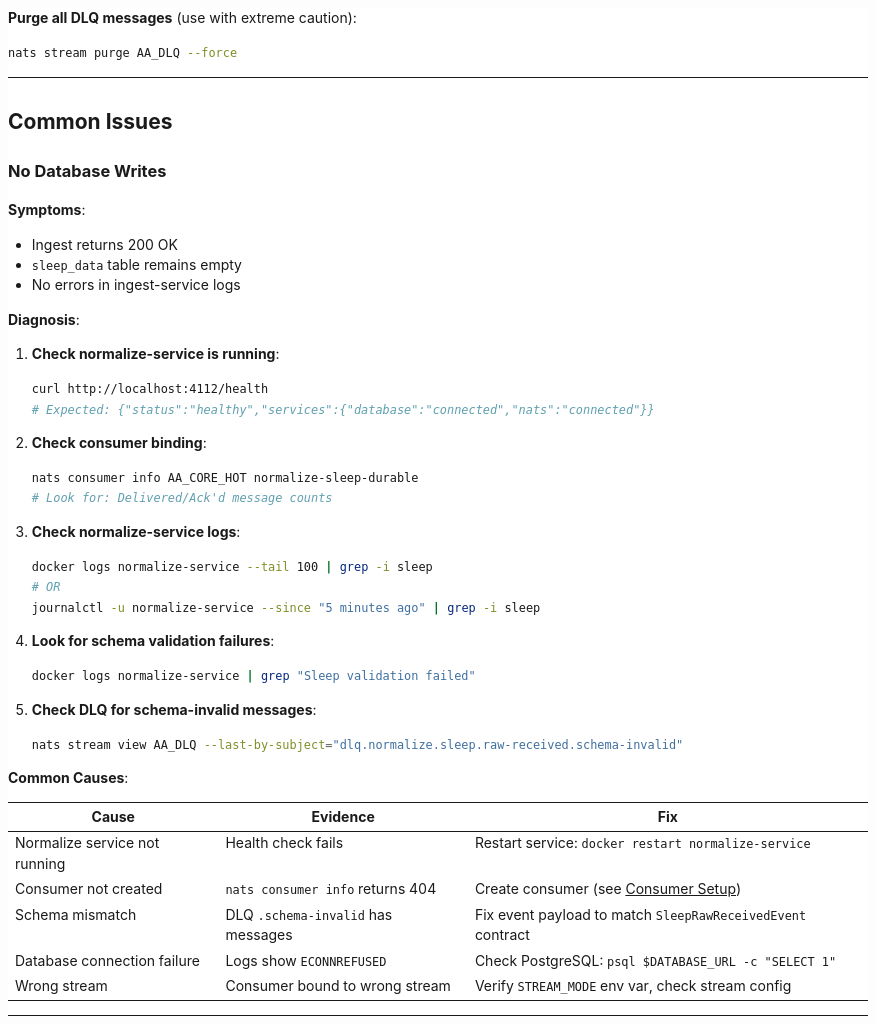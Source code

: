 **Purge all DLQ messages** (use with extreme caution):
```bash
nats stream purge AA_DLQ --force
```

---

## Common Issues

### No Database Writes

**Symptoms**:
- Ingest returns 200 OK
- `sleep_data` table remains empty
- No errors in ingest-service logs

**Diagnosis**:

1. **Check normalize-service is running**:
   ```bash
   curl http://localhost:4112/health
   # Expected: {"status":"healthy","services":{"database":"connected","nats":"connected"}}
   ```

2. **Check consumer binding**:
   ```bash
   nats consumer info AA_CORE_HOT normalize-sleep-durable
   # Look for: Delivered/Ack'd message counts
   ```

3. **Check normalize-service logs**:
   ```bash
   docker logs normalize-service --tail 100 | grep -i sleep
   # OR
   journalctl -u normalize-service --since "5 minutes ago" | grep -i sleep
   ```

4. **Look for schema validation failures**:
   ```bash
   docker logs normalize-service | grep "Sleep validation failed"
   ```

5. **Check DLQ for schema-invalid messages**:
   ```bash
   nats stream view AA_DLQ --last-by-subject="dlq.normalize.sleep.raw-received.schema-invalid"
   ```

**Common Causes**:

| Cause | Evidence | Fix |
|-------|----------|-----|
| Normalize service not running | Health check fails | Restart service: `docker restart normalize-service` |
| Consumer not created | `nats consumer info` returns 404 | Create consumer (see [Consumer Setup](#consumer-setup)) |
| Schema mismatch | DLQ `.schema-invalid` has messages | Fix event payload to match `SleepRawReceivedEvent` contract |
| Database connection failure | Logs show `ECONNREFUSED` | Check PostgreSQL: `psql $DATABASE_URL -c "SELECT 1"` |
| Wrong stream | Consumer bound to wrong stream | Verify `STREAM_MODE` env var, check stream config |

---
